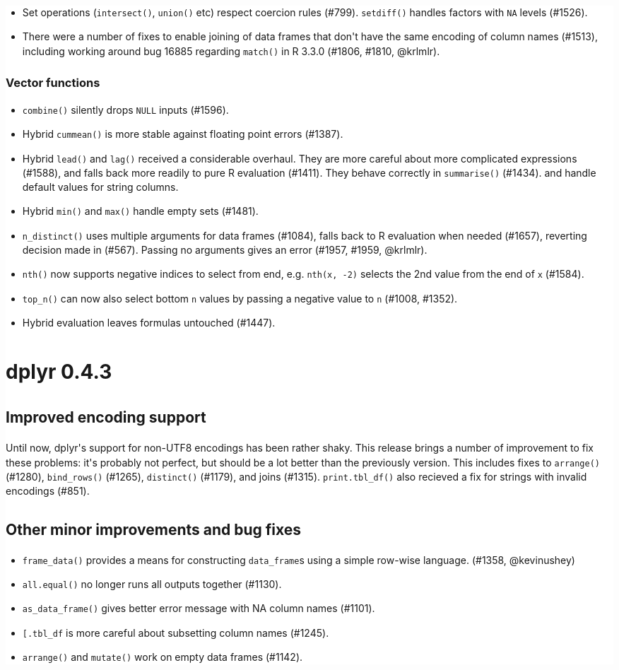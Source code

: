 * Set operations (`intersect()`, `union()` etc) respect coercion rules
  (#799). `setdiff()` handles factors with `NA` levels (#1526).

* There were a number of fixes to enable joining of data frames that don't 
  have the same encoding of column names (#1513), including working around 
  bug 16885 regarding `match()` in R 3.3.0 (#1806, #1810,
  @krlmlr).

### Vector functions

* `combine()` silently drops `NULL` inputs (#1596).

* Hybrid `cummean()` is more stable against floating point errors (#1387).

* Hybrid `lead()` and `lag()` received a considerable overhaul. They are more
  careful about more complicated expressions (#1588), and falls back more
  readily to pure R evaluation (#1411). They behave correctly in `summarise()`
  (#1434). and handle default values for string columns.

* Hybrid `min()` and `max()` handle empty sets (#1481).

* `n_distinct()` uses multiple arguments for data frames (#1084), falls back to R
  evaluation when needed (#1657), reverting decision made in (#567).
  Passing no arguments gives an error (#1957, #1959, @krlmlr).

* `nth()` now supports negative indices to select from end, e.g. `nth(x, -2)`
  selects the 2nd value from the end of `x` (#1584).

* `top_n()` can now also select bottom `n` values by passing a negative value
  to `n` (#1008, #1352).

* Hybrid evaluation leaves formulas untouched (#1447).


# dplyr 0.4.3

## Improved encoding support

Until now, dplyr's support for non-UTF8 encodings has been rather shaky. This release brings a number of improvement to fix these problems: it's probably not perfect, but should be a lot better than the previously version. This includes fixes to `arrange()` (#1280), `bind_rows()` (#1265), `distinct()` (#1179), and joins (#1315). `print.tbl_df()` also recieved a fix for strings with invalid encodings (#851).

## Other minor improvements and bug fixes

* `frame_data()` provides a means for constructing `data_frame`s using
  a simple row-wise language. (#1358, @kevinushey)

* `all.equal()` no longer runs all outputs together (#1130).

* `as_data_frame()` gives better error message with NA column names (#1101).

* `[.tbl_df` is more careful about subsetting column names (#1245).

* `arrange()` and `mutate()` work on empty data frames (#1142).
